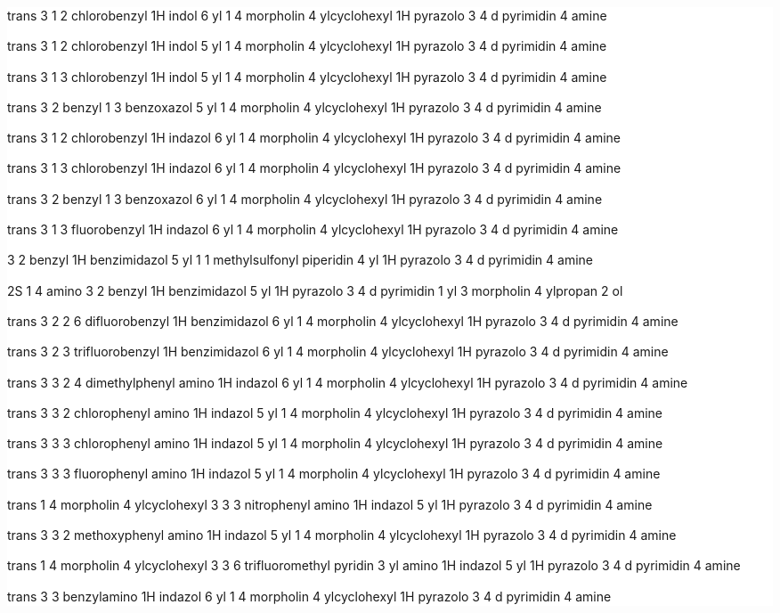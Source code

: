 trans 3 1 2 chlorobenzyl 1H indol 6 yl 1 4 morpholin 4 ylcyclohexyl 1H pyrazolo 3 4 d pyrimidin 4 amine 

trans 3 1 2 chlorobenzyl 1H indol 5 yl 1 4 morpholin 4 ylcyclohexyl 1H pyrazolo 3 4 d pyrimidin 4 amine 

trans 3 1 3 chlorobenzyl 1H indol 5 yl 1 4 morpholin 4 ylcyclohexyl 1H pyrazolo 3 4 d pyrimidin 4 amine 

trans 3 2 benzyl 1 3 benzoxazol 5 yl 1 4 morpholin 4 ylcyclohexyl 1H pyrazolo 3 4 d pyrimidin 4 amine 

trans 3 1 2 chlorobenzyl 1H indazol 6 yl 1 4 morpholin 4 ylcyclohexyl 1H pyrazolo 3 4 d pyrimidin 4 amine 

trans 3 1 3 chlorobenzyl 1H indazol 6 yl 1 4 morpholin 4 ylcyclohexyl 1H pyrazolo 3 4 d pyrimidin 4 amine 

trans 3 2 benzyl 1 3 benzoxazol 6 yl 1 4 morpholin 4 ylcyclohexyl 1H pyrazolo 3 4 d pyrimidin 4 amine 

trans 3 1 3 fluorobenzyl 1H indazol 6 yl 1 4 morpholin 4 ylcyclohexyl 1H pyrazolo 3 4 d pyrimidin 4 amine 

3 2 benzyl 1H benzimidazol 5 yl 1 1 methylsulfonyl piperidin 4 yl 1H pyrazolo 3 4 d pyrimidin 4 amine 

 2S 1 4 amino 3 2 benzyl 1H benzimidazol 5 yl 1H pyrazolo 3 4 d pyrimidin 1 yl 3 morpholin 4 ylpropan 2 ol 

trans 3 2 2 6 difluorobenzyl 1H benzimidazol 6 yl 1 4 morpholin 4 ylcyclohexyl 1H pyrazolo 3 4 d pyrimidin 4 amine 

trans 3 2 3 trifluorobenzyl 1H benzimidazol 6 yl 1 4 morpholin 4 ylcyclohexyl 1H pyrazolo 3 4 d pyrimidin 4 amine 

trans 3 3 2 4 dimethylphenyl amino 1H indazol 6 yl 1 4 morpholin 4 ylcyclohexyl 1H pyrazolo 3 4 d pyrimidin 4 amine 

trans 3 3 2 chlorophenyl amino 1H indazol 5 yl 1 4 morpholin 4 ylcyclohexyl 1H pyrazolo 3 4 d pyrimidin 4 amine 

trans 3 3 3 chlorophenyl amino 1H indazol 5 yl 1 4 morpholin 4 ylcyclohexyl 1H pyrazolo 3 4 d pyrimidin 4 amine 

trans 3 3 3 fluorophenyl amino 1H indazol 5 yl 1 4 morpholin 4 ylcyclohexyl 1H pyrazolo 3 4 d pyrimidin 4 amine 

trans 1 4 morpholin 4 ylcyclohexyl 3 3 3 nitrophenyl amino 1H indazol 5 yl 1H pyrazolo 3 4 d pyrimidin 4 amine 

trans 3 3 2 methoxyphenyl amino 1H indazol 5 yl 1 4 morpholin 4 ylcyclohexyl 1H pyrazolo 3 4 d pyrimidin 4 amine 

trans 1 4 morpholin 4 ylcyclohexyl 3 3 6 trifluoromethyl pyridin 3 yl amino 1H indazol 5 yl 1H pyrazolo 3 4 d pyrimidin 4 amine 

trans 3 3 benzylamino 1H indazol 6 yl 1 4 morpholin 4 ylcyclohexyl 1H pyrazolo 3 4 d pyrimidin 4 amine 
